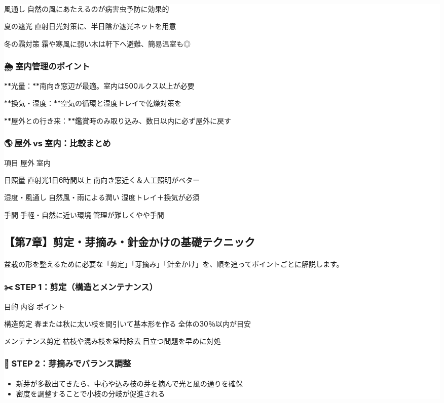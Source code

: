 風通し
自然の風にあたえるのが病害虫予防に効果的

夏の遮光
直射日光対策に、半日陰か遮光ネットを用意

冬の霜対策
霜や寒風に弱い木は軒下へ避難、簡易温室も◎

### 🌦 室内管理のポイント

**光量：**南向き窓辺が最適。室内は500ルクス以上が必要

**換気・湿度：**空気の循環と湿度トレイで乾燥対策を

**屋外との行き来：**鑑賞時のみ取り込み、数日以内に必ず屋外に戻す

### 🌎 屋外 vs 室内：比較まとめ

項目
屋外
室内

日照量
直射光1日6時間以上
南向き窓近く＆人工照明がベター

湿度・風通し
自然風・雨による潤い
湿度トレイ＋換気が必須

手間
手軽・自然に近い環境
管理が難しくやや手間

## 【第7章】剪定・芽摘み・針金かけの基礎テクニック
盆栽の形を整えるために必要な「剪定」「芽摘み」「針金かけ」を、順を追ってポイントごとに解説します。

### ✂️ STEP 1：剪定（構造とメンテナンス）

目的
内容
ポイント

構造剪定
春または秋に太い枝を間引いて基本形を作る
全体の30％以内が目安

メンテナンス剪定
枯枝や混み枝を常時除去
目立つ問題を早めに対処

### 🌱 STEP 2：芽摘みでバランス調整

- 新芽が多数出てきたら、中心や込み枝の芽を摘んで光と風の通りを確保
- 密度を調整することで小枝の分岐が促進される
